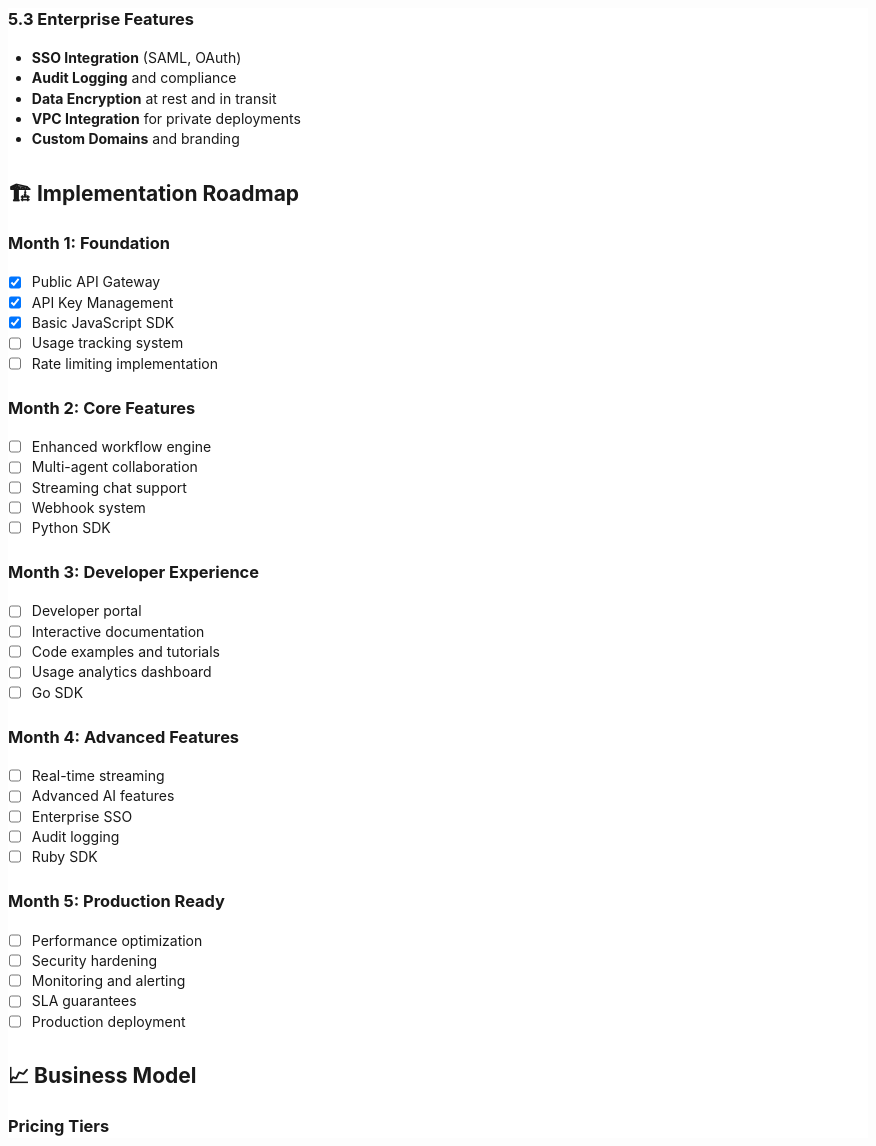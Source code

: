 
### **5.3 Enterprise Features**
- **SSO Integration** (SAML, OAuth)
- **Audit Logging** and compliance
- **Data Encryption** at rest and in transit
- **VPC Integration** for private deployments
- **Custom Domains** and branding

## 🏗️ **Implementation Roadmap**

### **Month 1: Foundation**
- [x] Public API Gateway
- [x] API Key Management
- [x] Basic JavaScript SDK
- [ ] Usage tracking system
- [ ] Rate limiting implementation

### **Month 2: Core Features**
- [ ] Enhanced workflow engine
- [ ] Multi-agent collaboration
- [ ] Streaming chat support
- [ ] Webhook system
- [ ] Python SDK

### **Month 3: Developer Experience**
- [ ] Developer portal
- [ ] Interactive documentation
- [ ] Code examples and tutorials
- [ ] Usage analytics dashboard
- [ ] Go SDK

### **Month 4: Advanced Features**
- [ ] Real-time streaming
- [ ] Advanced AI features
- [ ] Enterprise SSO
- [ ] Audit logging
- [ ] Ruby SDK

### **Month 5: Production Ready**
- [ ] Performance optimization
- [ ] Security hardening
- [ ] Monitoring and alerting
- [ ] SLA guarantees
- [ ] Production deployment

## 📈 **Business Model**

### **Pricing Tiers**
